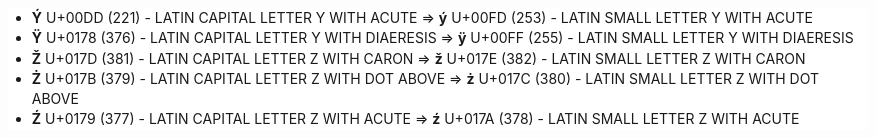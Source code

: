 - **Ý** U+00DD (221) - LATIN CAPITAL LETTER Y WITH ACUTE ⇒ **ý** U+00FD (253) - LATIN SMALL LETTER Y WITH ACUTE
- **Ÿ** U+0178 (376) - LATIN CAPITAL LETTER Y WITH DIAERESIS ⇒ **ÿ** U+00FF (255) - LATIN SMALL LETTER Y WITH DIAERESIS
- **Ž** U+017D (381) - LATIN CAPITAL LETTER Z WITH CARON ⇒ **ž** U+017E (382) - LATIN SMALL LETTER Z WITH CARON
- **Ż** U+017B (379) - LATIN CAPITAL LETTER Z WITH DOT ABOVE ⇒ **ż** U+017C (380) - LATIN SMALL LETTER Z WITH DOT ABOVE
- **Ź** U+0179 (377) - LATIN CAPITAL LETTER Z WITH ACUTE ⇒ **ź** U+017A (378) - LATIN SMALL LETTER Z WITH ACUTE

